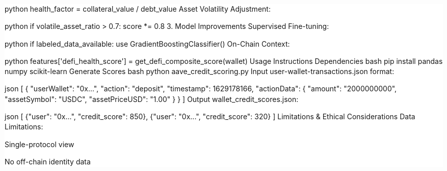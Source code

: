 python
health_factor = collateral_value / debt_value
Asset Volatility Adjustment:

python
if volatile_asset_ratio > 0.7:
    score *= 0.8
3. Model Improvements
Supervised Fine-tuning:

python
if labeled_data_available:
    use GradientBoostingClassifier()
On-Chain Context:

python
features['defi_health_score'] = get_defi_composite_score(wallet)
Usage Instructions
Dependencies
bash
pip install pandas numpy scikit-learn
Generate Scores
bash
python aave_credit_scoring.py
Input
user-wallet-transactions.json format:

json
[
  {
    "userWallet": "0x...",
    "action": "deposit",
    "timestamp": 1629178166,
    "actionData": {
      "amount": "2000000000",
      "assetSymbol": "USDC",
      "assetPriceUSD": "1.00"
    }
  }
]
Output
wallet_credit_scores.json:

json
[
  {"user": "0x...", "credit_score": 850},
  {"user": "0x...", "credit_score": 320}
]
Limitations & Ethical Considerations
Data Limitations:

Single-protocol view

No off-chain identity data
